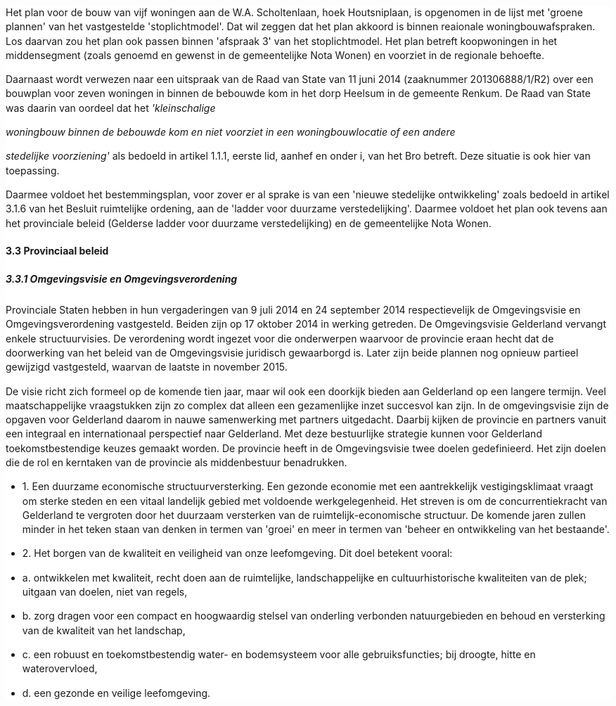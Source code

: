 Het plan voor de bouw van vijf woningen aan de W.A. Scholtenlaan, hoek Houtsniplaan, is opgenomen in de lijst met 'groene plannen' van het vastgestelde 'stoplichtmodel'. Dat wil zeggen dat het plan akkoord is binnen reaionale woningbouwafspraken. Los daarvan zou het plan ook passen binnen 'afspraak 3' van het stoplichtmodel. Het plan betreft koopwoningen in het middensegment (zoals genoemd en gewenst in de gemeentelijke Nota Wonen) en voorziet in de regionale behoefte.

Daarnaast wordt verwezen naar een uitspraak van de Raad van State van 11 juni 2014 (zaaknummer 201306888/1/R2\) over een bouwplan voor zeven woningen in binnen de bebouwde kom in het dorp Heelsum in de gemeente Renkum. De Raad van State was daarin van oordeel dat het *'kleinschalige*

*woningbouw binnen de bebouwde kom en niet voorziet in een woningbouwlocatie of een andere*

*stedelijke voorziening'* als bedoeld in artikel 1\.1\.1, eerste lid, aanhef en onder i, van het Bro betreft. Deze situatie is ook hier van toepassing.

Daarmee voldoet het bestemmingsplan, voor zover er al sprake is van een 'nieuwe stedelijke ontwikkeling' zoals bedoeld in artikel 3\.1\.6 van het Besluit ruimtelijke ordening, aan de 'ladder voor duurzame verstedelijking'. Daarmee voldoet het plan ook tevens aan het provinciale beleid (Gelderse ladder voor duurzame verstedelijking) en de gemeentelijke Nota Wonen.

#### 3\.3 Provinciaal beleid

##### 3\.3\.1 Omgevingsvisie en Omgevingsverordening

Provinciale Staten hebben in hun vergaderingen van 9 juli 2014 en 24 september 2014 respectievelijk de Omgevingsvisie en Omgevingsverordening vastgesteld. Beiden zijn op 17 oktober 2014 in werking getreden. De Omgevingsvisie Gelderland vervangt enkele structuurvisies. De verordening wordt ingezet voor die onderwerpen waarvoor de provincie eraan hecht dat de doorwerking van het beleid van de Omgevingsvisie juridisch gewaarborgd is. Later zijn beide plannen nog opnieuw partieel gewijzigd vastgesteld, waarvan de laatste in november 2015\.

De visie richt zich formeel op de komende tien jaar, maar wil ook een doorkijk bieden aan Gelderland op een langere termijn. Veel maatschappelijke vraagstukken zijn zo complex dat alleen een gezamenlijke inzet succesvol kan zijn. In de omgevingsvisie zijn de opgaven voor Gelderland daarom in nauwe samenwerking met partners uitgedacht. Daarbij kijken de provincie en partners vanuit een integraal en internationaal perspectief naar Gelderland. Met deze bestuurlijke strategie kunnen voor Gelderland toekomstbestendige keuzes gemaakt worden. De provincie heeft in de Omgevingsvisie twee doelen gedefinieerd. Het zijn doelen die de rol en kerntaken van de provincie als middenbestuur benadrukken.

* 1\.  Een duurzame economische structuurversterking. Een gezonde economie met een aantrekkelijk vestigingsklimaat vraagt om sterke steden en een vitaal landelijk gebied met voldoende werkgelegenheid. Het streven is om de concurrentiekracht van Gelderland te vergroten door het duurzaam versterken van de ruimtelijk\-economische structuur. De komende jaren zullen minder in het teken staan van denken in termen van 'groei' en meer in termen van 'beheer en ontwikkeling van het bestaande'.

* 2\.  Het borgen van de kwaliteit en veiligheid van onze leefomgeving. Dit doel betekent vooral:

- a. ontwikkelen met kwaliteit, recht doen aan de ruimtelijke, landschappelijke en cultuurhistorische kwaliteiten van de plek; uitgaan van doelen, niet van regels,

- b. zorg dragen voor een compact en hoogwaardig stelsel van onderling verbonden natuurgebieden en behoud en versterking van de kwaliteit van het landschap,

- c. een robuust en toekomstbestendig water\- en bodemsysteem voor alle gebruiksfuncties; bij droogte, hitte en waterovervloed,

- d. een gezonde en veilige leefomgeving.
